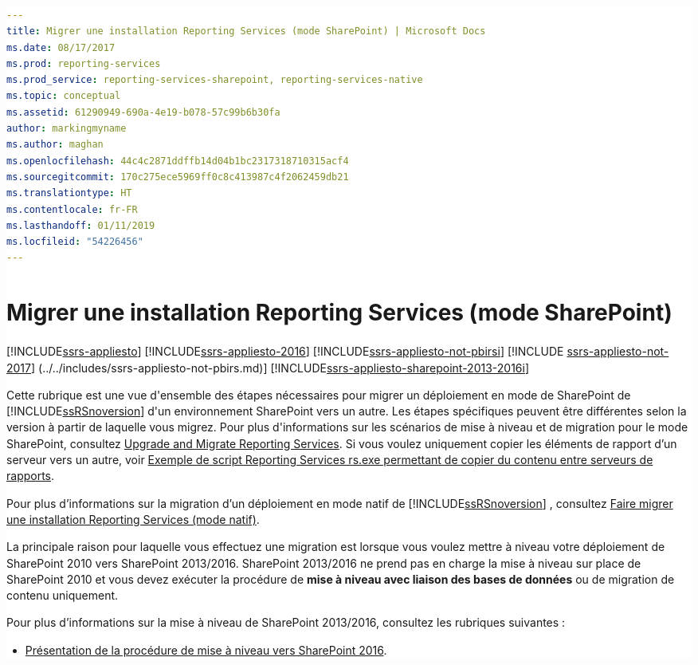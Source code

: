 ```yaml
---
title: Migrer une installation Reporting Services (mode SharePoint) | Microsoft Docs
ms.date: 08/17/2017
ms.prod: reporting-services
ms.prod_service: reporting-services-sharepoint, reporting-services-native
ms.topic: conceptual
ms.assetid: 61290949-690a-4e19-b078-57c99b6b30fa
author: markingmyname
ms.author: maghan
ms.openlocfilehash: 44c4c2871ddffb14d04b1bc2317318710315acf4
ms.sourcegitcommit: 170c275ece5969ff0c8c413987c4f2062459db21
ms.translationtype: HT
ms.contentlocale: fr-FR
ms.lasthandoff: 01/11/2019
ms.locfileid: "54226456"
---
```

# <a name="migrate-a-reporting-services-installation-sharepoint-mode"></a>Migrer une installation Reporting Services (mode SharePoint)

[!INCLUDE[ssrs-appliesto](../../includes/ssrs-appliesto.md)] [!INCLUDE[ssrs-appliesto-2016](../../includes/ssrs-appliesto-2016.md)] [!INCLUDE[ssrs-appliesto-not-pbirsi](../../includes/ssrs-appliesto-not-pbirs.md)] [!INCLUDE [ssrs-appliesto-not-2017](../../includes/ssrs-appliesto-not-2017.md)] (../../includes/ssrs-appliesto-not-pbirs.md)] [!INCLUDE[ssrs-appliesto-sharepoint-2013-2016i](../../includes/ssrs-appliesto-sharepoint-2013-2016.md)]

  Cette rubrique est une vue d'ensemble des étapes nécessaires pour migrer un déploiement en mode de SharePoint de [!INCLUDE[ssRSnoversion](../../includes/ssrsnoversion-md.md)] d'un environnement SharePoint vers un autre. Les étapes spécifiques peuvent être différentes selon la version à partir de laquelle vous migrez. Pour plus d'informations sur les scénarios de mise à niveau et de migration pour le mode SharePoint, consultez [Upgrade and Migrate Reporting Services](../../reporting-services/install-windows/upgrade-and-migrate-reporting-services.md). Si vous voulez uniquement copier les éléments de rapport d’un serveur vers un autre, voir [Exemple de script Reporting Services rs.exe permettant de copier du contenu entre serveurs de rapports](../../reporting-services/tools/sample-reporting-services-rs-exe-script-to-copy-content-between-report-servers.md).  
  
 Pour plus d’informations sur la migration d’un déploiement en mode natif de [!INCLUDE[ssRSnoversion](../../includes/ssrsnoversion-md.md)] , consultez [Faire migrer une installation Reporting Services &#40;mode natif&#41;](../../reporting-services/install-windows/migrate-a-reporting-services-installation-native-mode.md).  
  
 La principale raison pour laquelle vous effectuez une migration est lorsque vous voulez mettre à niveau votre déploiement de SharePoint 2010 vers SharePoint 2013/2016. SharePoint 2013/2016 ne prend pas en charge la mise à niveau sur place de SharePoint 2010 et vous devez exécuter la procédure de **mise à niveau avec liaison des bases de données** ou de migration de contenu uniquement.  
  
 Pour plus d’informations sur la mise à niveau de SharePoint 2013/2016, consultez les rubriques suivantes :  

-   [Présentation de la procédure de mise à niveau vers SharePoint 2016](https://technet.microsoft.com/library/cc262483\(v=office.16\)).
